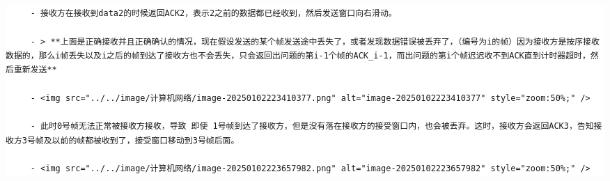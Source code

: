          - 接收方在接收到data2的时候返回ACK2，表示2之前的数据都已经收到，然后发送窗口向右滑动。

         - > **上面是正确接收并且正确确认的情况，现在假设发送的某个帧发送途中丢失了，或者发现数据错误被丢弃了，（编号为i的帧）因为接收方是按序接收数据的，那么i帧丢失以及i之后的帧到达了接收方也不会丢失，只会返回出问题的第i-1个帧的ACK_i-1，而出问题的第i个帧迟迟收不到ACK直到计时器超时，然后重新发送**

         - <img src="../../image/计算机网络/image-20250102223410377.png" alt="image-20250102223410377" style="zoom:50%;" />

         - 此时0号帧无法正常被接收方接收，导致 即使 1号帧到达了接收方，但是没有落在接收方的接受窗口内，也会被丢弃。这时，接收方会返回ACK3，告知接收方3号帧及以前的帧都被收到了，接受窗口移动到3号帧后面。

         - <img src="../../image/计算机网络/image-20250102223657982.png" alt="image-20250102223657982" style="zoom:50%;" />

